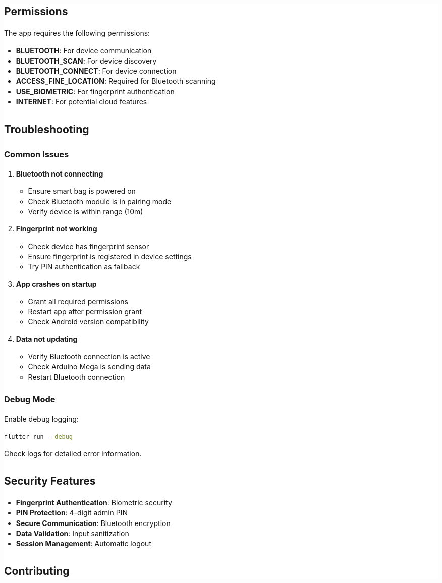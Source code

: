 ## Permissions

The app requires the following permissions:

- **BLUETOOTH**: For device communication
- **BLUETOOTH_SCAN**: For device discovery
- **BLUETOOTH_CONNECT**: For device connection
- **ACCESS_FINE_LOCATION**: Required for Bluetooth scanning
- **USE_BIOMETRIC**: For fingerprint authentication
- **INTERNET**: For potential cloud features

## Troubleshooting

### Common Issues

1. **Bluetooth not connecting**
   - Ensure smart bag is powered on
   - Check Bluetooth module is in pairing mode
   - Verify device is within range (10m)

2. **Fingerprint not working**
   - Check device has fingerprint sensor
   - Ensure fingerprint is registered in device settings
   - Try PIN authentication as fallback

3. **App crashes on startup**
   - Grant all required permissions
   - Restart app after permission grant
   - Check Android version compatibility

4. **Data not updating**
   - Verify Bluetooth connection is active
   - Check Arduino Mega is sending data
   - Restart Bluetooth connection

### Debug Mode

Enable debug logging:
```bash
flutter run --debug
```

Check logs for detailed error information.

## Security Features

- **Fingerprint Authentication**: Biometric security
- **PIN Protection**: 4-digit admin PIN
- **Secure Communication**: Bluetooth encryption
- **Data Validation**: Input sanitization
- **Session Management**: Automatic logout

## Contributing

